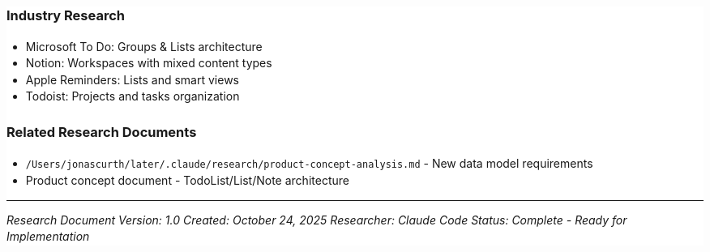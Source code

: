### Industry Research
- Microsoft To Do: Groups & Lists architecture
- Notion: Workspaces with mixed content types
- Apple Reminders: Lists and smart views
- Todoist: Projects and tasks organization

### Related Research Documents
- `/Users/jonascurth/later/.claude/research/product-concept-analysis.md` - New data model requirements
- Product concept document - TodoList/List/Note architecture

---

*Research Document Version: 1.0*
*Created: October 24, 2025*
*Researcher: Claude Code*
*Status: Complete - Ready for Implementation*
